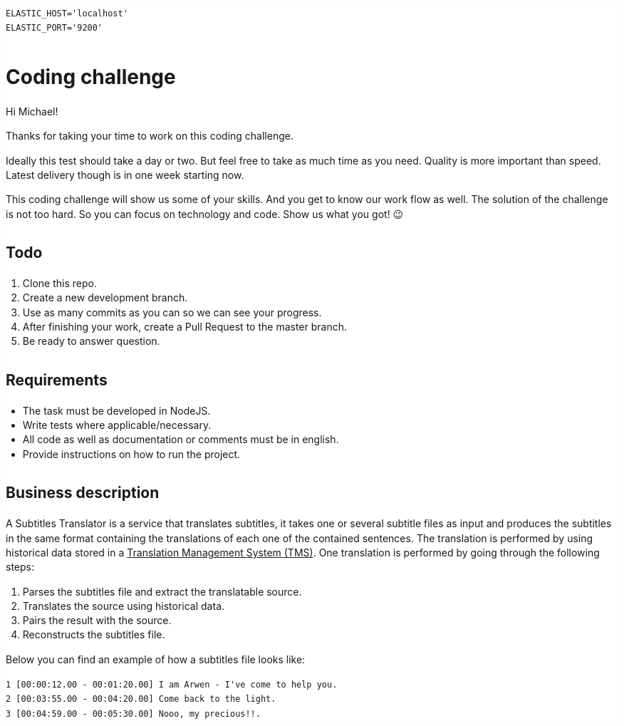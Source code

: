 ```
ELASTIC_HOST='localhost'
ELASTIC_PORT='9200'
```



# Coding challenge

Hi Michael!

Thanks for taking your time to work on this coding challenge.

Ideally this test should take a day or two. But feel free to take as much time as you need. Quality is more important than speed. Latest delivery though is in one week starting now.

This coding challenge will show us some of your skills. And you get to know our work flow as well. The solution of the challenge is not too hard. So you can focus on technology and code. Show us what you got! 😉

## Todo

1. Clone this repo.
2. Create a new development branch.
3. Use as many commits as you can so we can see your progress.
4. After finishing your work, create a Pull Request to the master branch.
5. Be ready to answer question.

## Requirements

- The task must be developed in NodeJS.
- Write tests where applicable/necessary.
- All code as well as documentation or comments must be in english.
- Provide instructions on how to run the project.

## Business description

A Subtitles Translator is a service that translates subtitles, it takes one or several subtitle files as input and produces the subtitles in the same format containing the translations of each one of the contained sentences. The translation is performed by using historical data stored in a [Translation Management System (TMS)](https://en.wikipedia.org/wiki/Translation_management_system). One translation is performed by going through the following steps:

1. Parses the subtitles file and extract the translatable source.
2. Translates the source using historical data.
3. Pairs the result with the source.
4. Reconstructs the subtitles file.

Below you can find an example of how a subtitles file looks like:

```
1 [00:00:12.00 - 00:01:20.00] I am Arwen - I've come to help you.
2 [00:03:55.00 - 00:04:20.00] Come back to the light.
3 [00:04:59.00 - 00:05:30.00] Nooo, my precious!!.
```
